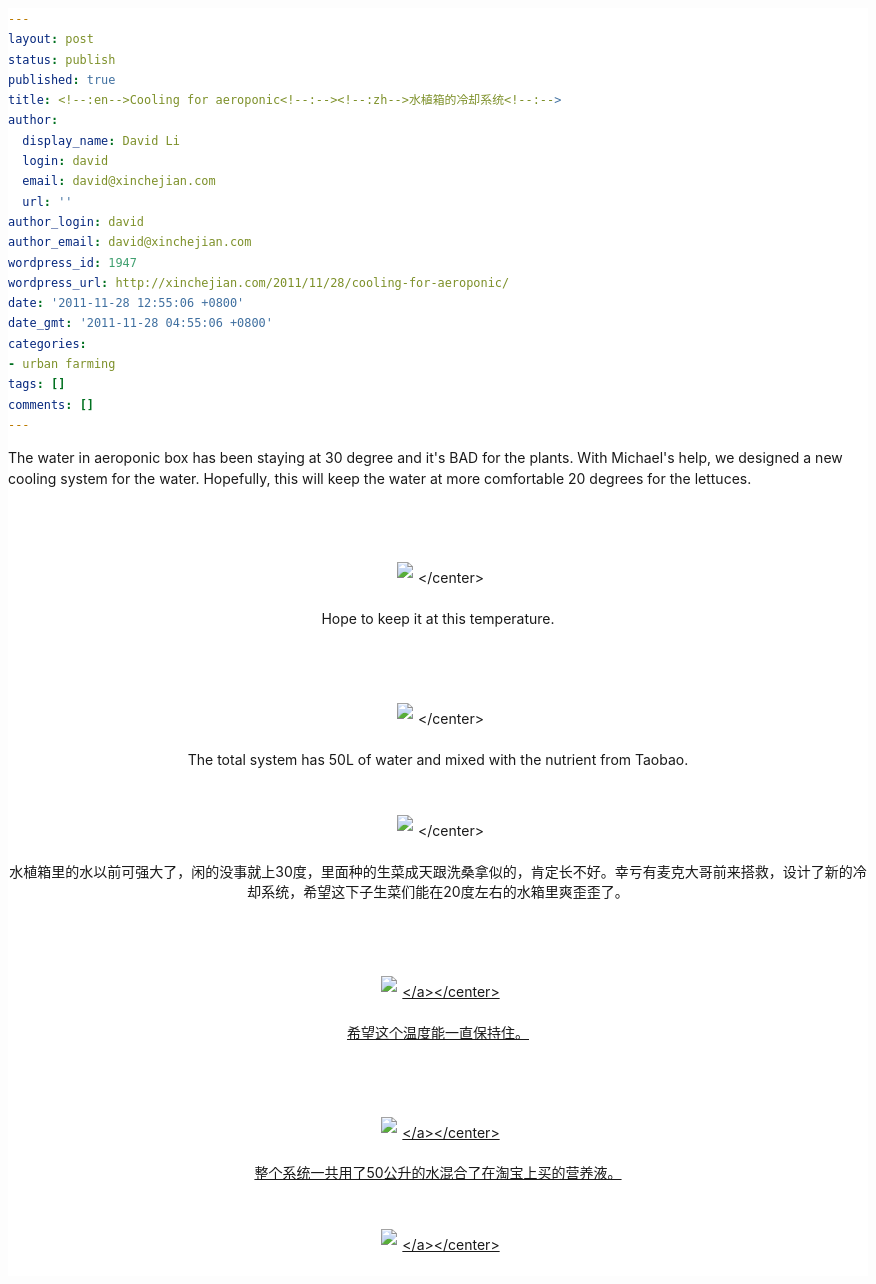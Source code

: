 ```yaml
---
layout: post
status: publish
published: true
title: <!--:en-->Cooling for aeroponic<!--:--><!--:zh-->水植箱的冷却系统<!--:-->
author:
  display_name: David Li
  login: david
  email: david@xinchejian.com
  url: ''
author_login: david
author_email: david@xinchejian.com
wordpress_id: 1947
wordpress_url: http://xinchejian.com/2011/11/28/cooling-for-aeroponic/
date: '2011-11-28 12:55:06 +0800'
date_gmt: '2011-11-28 04:55:06 +0800'
categories:
- urban farming
tags: []
comments: []
---
```

<p>The water in aeroponic box has been staying at 30 degree and it's BAD for the plants. With Michael's help, we designed a new cooling system for the water. Hopefully, this will keep the water at more comfortable 20 degrees for the lettuces. </p>
<p><br &#47;><br &#47;><center><img src='http:&#47;&#47;xinchejian.com&#47;wp-content&#47;uploads&#47;2011&#47;11&#47;72428EA9-3F11-45A7-8DC3-E469E332C67B2.jpg' border='0' width='480' width='500'style='margin:5px'><&#47;center><br &#47;><br />
Hope to keep it at this temperature. </p>
<p><br &#47;><br &#47;><center><img src='http:&#47;&#47;xinchejian.com&#47;wp-content&#47;uploads&#47;2011&#47;11&#47;042D4A0E-A827-4778-AB3C-914C79AD31CD3.jpg' border='0' width='480' width='500'style='margin:5px'><&#47;center><br &#47;><br />
The total system has 50L of water and mixed with the nutrient from Taobao.<br />
<br &#47;><br &#47;><center><img src='http:&#47;&#47;xinchejian.com&#47;wp-content&#47;uploads&#47;2011&#47;11&#47;A743EDED-E253-4B35-A3E7-8A6E5A1B97504.jpg' border='0' width='480' width='500'style='margin:5px'><&#47;center><br &#47;><br />
水植箱里的水以前可强大了，闲的没事就上30度，里面种的生菜成天跟洗桑拿似的，肯定长不好。幸亏有麦克大哥前来搭救，设计了新的冷却系统，希望这下子生菜们能在20度左右的水箱里爽歪歪了。</p>
<p><br &#47;><br &#47;><center><a href='http:&#47;&#47;xinchejian.com&#47;wp-content&#47;uploads&#47;2011&#47;11&#47;72428EA9-3F11-45A7-8DC3-E469E332C67B2.jpg'><img src='http:&#47;&#47;xinchejian.com&#47;wp-content&#47;uploads&#47;2011&#47;11&#47;72428EA9-3F11-45A7-8DC3-E469E332C67B2.jpg' border='0' width='480' width='500'style='margin:5px'><&#47;a><&#47;center><br &#47;><br />
希望这个温度能一直保持住。</p>
<p><br &#47;><br &#47;><center><a href='http:&#47;&#47;xinchejian.com&#47;wp-content&#47;uploads&#47;2011&#47;11&#47;042D4A0E-A827-4778-AB3C-914C79AD31CD3.jpg'><img src='http:&#47;&#47;xinchejian.com&#47;wp-content&#47;uploads&#47;2011&#47;11&#47;042D4A0E-A827-4778-AB3C-914C79AD31CD3.jpg' border='0' width='480' width='500'style='margin:5px'><&#47;a><&#47;center><br &#47;><br />
整个系统一共用了50公升的水混合了在淘宝上买的营养液。<br />
<br &#47;><br &#47;><center><a href='http:&#47;&#47;xinchejian.com&#47;wp-content&#47;uploads&#47;2011&#47;11&#47;A743EDED-E253-4B35-A3E7-8A6E5A1B97504.jpg'><img src='http:&#47;&#47;xinchejian.com&#47;wp-content&#47;uploads&#47;2011&#47;11&#47;A743EDED-E253-4B35-A3E7-8A6E5A1B97504.jpg' border='0' width='480' width='500'style='margin:5px'><&#47;a><&#47;center><br &#47;><br />
</p>
